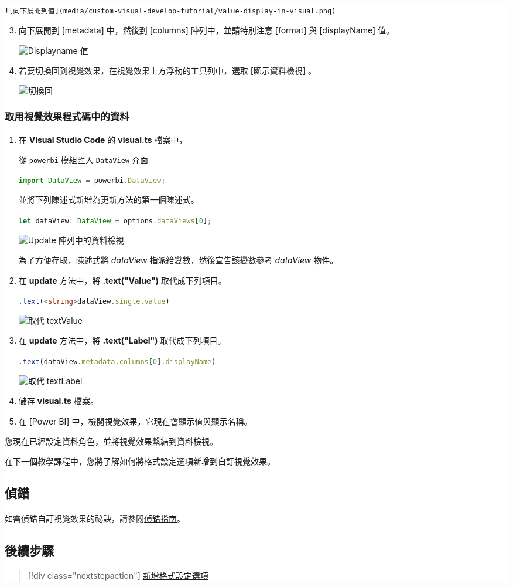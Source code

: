     ![向下展開到值](media/custom-visual-develop-tutorial/value-display-in-visual.png)

3. 向下展開到 [metadata]  中，然後到 [columns]  陣列中，並請特別注意 [format]  與 [displayName]  值。

    ![Displayname 值](media/custom-visual-develop-tutorial/displayname-and-format-metadata.png)

4. 若要切換回到視覺效果，在視覺效果上方浮動的工具列中，選取 [顯示資料檢視]  。

    ![切換回](media/custom-visual-develop-tutorial/show-dataview-toolbar-revert.png)

### <a name="consume-data-in-the-visual-code"></a>取用視覺效果程式碼中的資料

1. 在 **Visual Studio Code** 的 **visual.ts** 檔案中，

    從 `powerbi` 模組匯入 `DataView` 介面

    ```typescript
    import DataView = powerbi.DataView;
    ```

    並將下列陳述式新增為更新方法的第一個陳述式。

    ```typescript
    let dataView: DataView = options.dataViews[0];
    ```

    ![Update 陣列中的資料檢視](media/custom-visual-develop-tutorial/dataview-in-update-array.png)

    為了方便存取，陳述式將 *dataView* 指派給變數，然後宣告該變數參考 *dataView* 物件。

2. 在 **update** 方法中，將 **.text("Value")** 取代成下列項目。

    ```typescript
    .text(<string>dataView.single.value)
    ```

    ![取代 textValue](media/custom-visual-develop-tutorial/text-value-replace.png)

3. 在 **update** 方法中，將 **.text("Label")** 取代成下列項目。

    ```typescript
    .text(dataView.metadata.columns[0].displayName)
    ```

    ![取代 textLabel](media/custom-visual-develop-tutorial/text-label-replace.png)

4. 儲存 **visual.ts** 檔案。

5. 在 [Power BI]  中，檢閱視覺效果，它現在會顯示值與顯示名稱。

您現在已經設定資料角色，並將視覺效果繫結到資料檢視。

在下一個教學課程中，您將了解如何將格式設定選項新增到自訂視覺效果。

## <a name="debugging"></a>偵錯

如需偵錯自訂視覺效果的祕訣，請參閱[偵錯指南](https://microsoft.github.io/PowerBI-visuals/docs/how-to-guide/how-to-debug/)。

## <a name="next-steps"></a>後續步驟

> [!div class="nextstepaction"]
> [新增格式設定選項](custom-visual-develop-tutorial-format-options.md)
